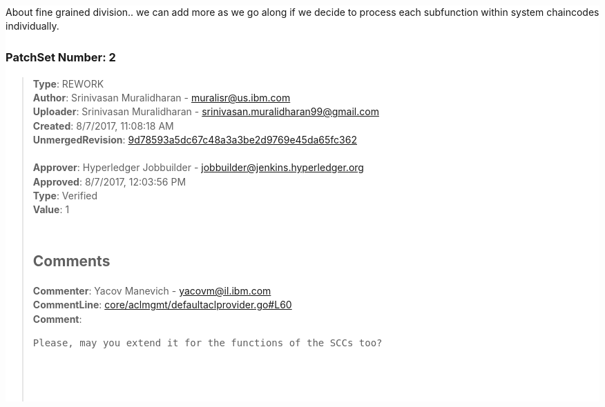 About fine grained division.. we can add more as we go along if we decide to process each subfunction within system chaincodes individually.</pre></blockquote><h3>PatchSet Number: 2</h3><blockquote><strong>Type</strong>: REWORK<br><strong>Author</strong>: Srinivasan Muralidharan - muralisr@us.ibm.com<br><strong>Uploader</strong>: Srinivasan Muralidharan - srinivasan.muralidharan99@gmail.com<br><strong>Created</strong>: 8/7/2017, 11:08:18 AM<br><strong>UnmergedRevision</strong>: [9d78593a5dc67c48a3a3be2d9769e45da65fc362](https://github.com/hyperledger-gerrit-archive/fabric/commit/9d78593a5dc67c48a3a3be2d9769e45da65fc362)<br><br><strong>Approver</strong>: Hyperledger Jobbuilder - jobbuilder@jenkins.hyperledger.org<br><strong>Approved</strong>: 8/7/2017, 12:03:56 PM<br><strong>Type</strong>: Verified<br><strong>Value</strong>: 1<br><br><h2>Comments</h2><strong>Commenter</strong>: Yacov Manevich - yacovm@il.ibm.com<br><strong>CommentLine</strong>: [core/aclmgmt/defaultaclprovider.go#L60](https://github.com/hyperledger-gerrit-archive/fabric/blob/9d78593a5dc67c48a3a3be2d9769e45da65fc362/core/aclmgmt/defaultaclprovider.go#L60)<br><strong>Comment</strong>: <pre>Please, may you extend it for the functions of the SCCs too? 